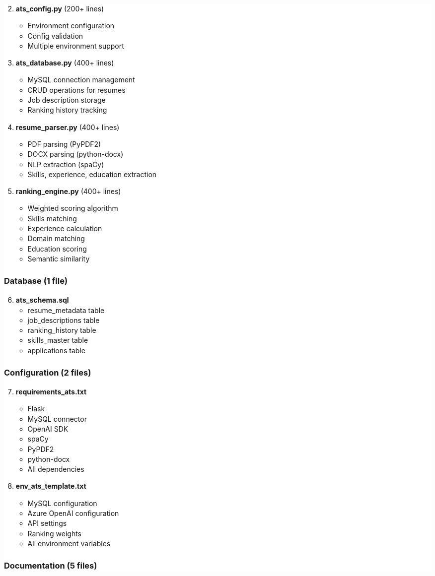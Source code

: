 2. **ats_config.py** (200+ lines)
   - Environment configuration
   - Config validation
   - Multiple environment support

3. **ats_database.py** (400+ lines)
   - MySQL connection management
   - CRUD operations for resumes
   - Job description storage
   - Ranking history tracking

4. **resume_parser.py** (400+ lines)
   - PDF parsing (PyPDF2)
   - DOCX parsing (python-docx)
   - NLP extraction (spaCy)
   - Skills, experience, education extraction

5. **ranking_engine.py** (400+ lines)
   - Weighted scoring algorithm
   - Skills matching
   - Experience calculation
   - Domain matching
   - Education scoring
   - Semantic similarity

### Database (1 file)

6. **ats_schema.sql**
   - resume_metadata table
   - job_descriptions table
   - ranking_history table
   - skills_master table
   - applications table

### Configuration (2 files)

7. **requirements_ats.txt**
   - Flask
   - MySQL connector
   - OpenAI SDK
   - spaCy
   - PyPDF2
   - python-docx
   - All dependencies

8. **env_ats_template.txt**
   - MySQL configuration
   - Azure OpenAI configuration
   - API settings
   - Ranking weights
   - All environment variables

### Documentation (5 files)
